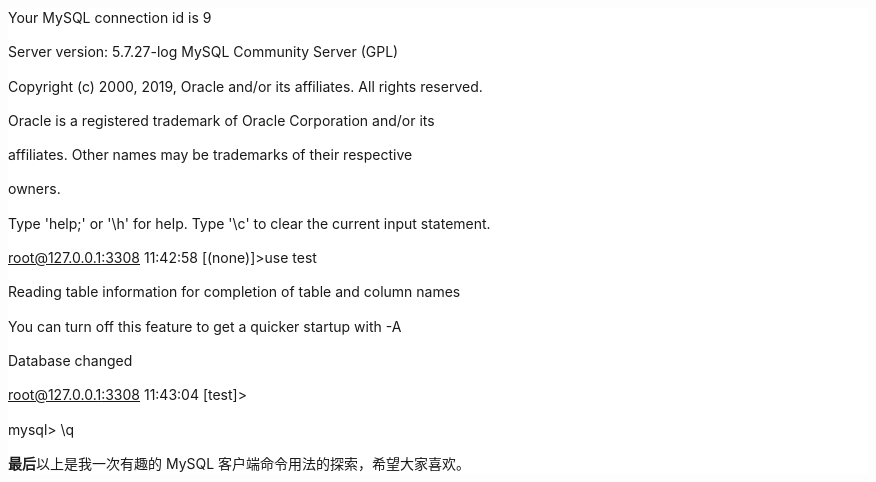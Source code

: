 Your MySQL connection id is 9

Server version: 5.7.27-log MySQL Community Server (GPL)


 

Copyright (c) 2000, 2019, Oracle and/or its affiliates. All rights reserved.


 

Oracle is a registered trademark of Oracle Corporation and/or its

affiliates. Other names may be trademarks of their respective

owners.


 

Type 'help;' or '\h' for help. Type '\c' to clear the current input statement.


 

[root@127.0.0.1:3308](mailto:root@127.0.0.1:3308) 11:42:58 [(none)]>use test

Reading table information for completion of table and column names

You can turn off this feature to get a quicker startup with -A


 

Database changed

[root@127.0.0.1:3308](mailto:root@127.0.0.1:3308) 11:43:04 [test]>


 

mysql> \q

**最后**以上是我一次有趣的 MySQL 客户端命令用法的探索，希望大家喜欢。
 
 [](http://mp.weixin.qq.com/s?__biz=MzI1OTU2MDA4NQ==&mid=2247490680&idx=1&sn=4bd6f158eaf89ef90b5c475e0282f0fd&chksm=ea765b82dd01d2940610922f0708740a2a22471442e9c9115e7327a12bb584539c4bcc58facf&mpshare=1&scene=1&srcid=&sharer_sharetime=1580772220644&sharer_shareid=4ccc32335c079a86eae33281fea18c34#rd)